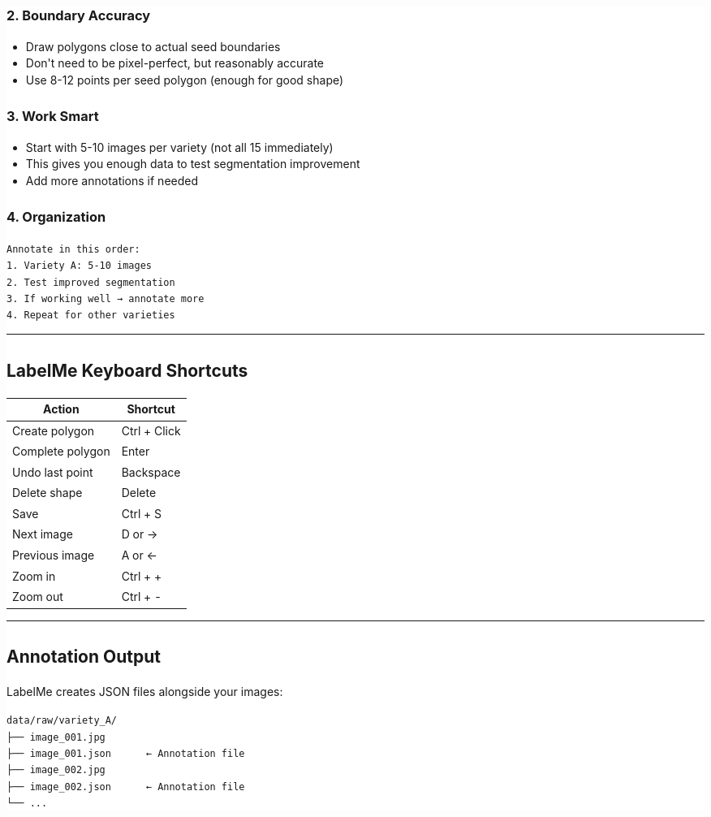 ### 2. **Boundary Accuracy**
- Draw polygons close to actual seed boundaries
- Don't need to be pixel-perfect, but reasonably accurate
- Use 8-12 points per seed polygon (enough for good shape)

### 3. **Work Smart**
- Start with 5-10 images per variety (not all 15 immediately)
- This gives you enough data to test segmentation improvement
- Add more annotations if needed

### 4. **Organization**
```
Annotate in this order:
1. Variety A: 5-10 images
2. Test improved segmentation
3. If working well → annotate more
4. Repeat for other varieties
```

---

## LabelMe Keyboard Shortcuts

| Action | Shortcut |
|--------|----------|
| Create polygon | Ctrl + Click |
| Complete polygon | Enter |
| Undo last point | Backspace |
| Delete shape | Delete |
| Save | Ctrl + S |
| Next image | D or → |
| Previous image | A or ← |
| Zoom in | Ctrl + + |
| Zoom out | Ctrl + - |

---

## Annotation Output

LabelMe creates JSON files alongside your images:

```
data/raw/variety_A/
├── image_001.jpg
├── image_001.json      ← Annotation file
├── image_002.jpg
├── image_002.json      ← Annotation file
└── ...
```
